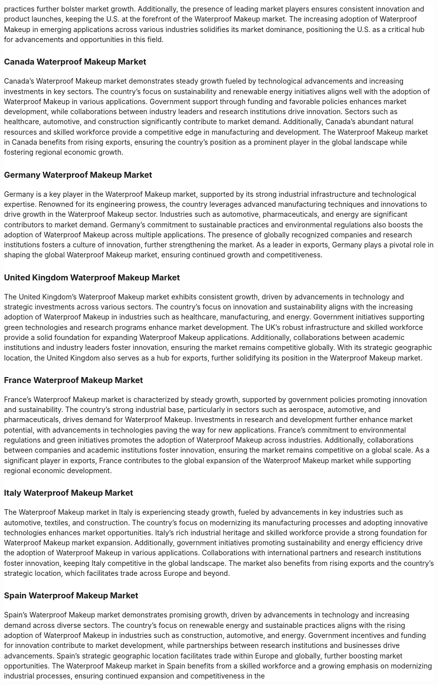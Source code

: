 practices further bolster market growth. Additionally, the presence of leading market players ensures consistent innovation and product launches, keeping the U.S. at the forefront of the Waterproof Makeup market. The increasing adoption of Waterproof Makeup in emerging applications across various industries solidifies its market dominance, positioning the U.S. as a critical hub for advancements and opportunities in this field.</p><h3>Canada Waterproof Makeup Market</h3><p>Canada&rsquo;s Waterproof Makeup market demonstrates steady growth fueled by technological advancements and increasing investments in key sectors. The country&rsquo;s focus on sustainability and renewable energy initiatives aligns well with the adoption of Waterproof Makeup in various applications. Government support through funding and favorable policies enhances market development, while collaborations between industry leaders and research institutions drive innovation. Sectors such as healthcare, automotive, and construction significantly contribute to market demand. Additionally, Canada&rsquo;s abundant natural resources and skilled workforce provide a competitive edge in manufacturing and development. The Waterproof Makeup market in Canada benefits from rising exports, ensuring the country&rsquo;s position as a prominent player in the global landscape while fostering regional economic growth.</p><h3>Germany Waterproof Makeup Market</h3><p>Germany is a key player in the Waterproof Makeup market, supported by its strong industrial infrastructure and technological expertise. Renowned for its engineering prowess, the country leverages advanced manufacturing techniques and innovations to drive growth in the Waterproof Makeup sector. Industries such as automotive, pharmaceuticals, and energy are significant contributors to market demand. Germany&rsquo;s commitment to sustainable practices and environmental regulations also boosts the adoption of Waterproof Makeup across multiple applications. The presence of globally recognized companies and research institutions fosters a culture of innovation, further strengthening the market. As a leader in exports, Germany plays a pivotal role in shaping the global Waterproof Makeup market, ensuring continued growth and competitiveness.</p><h3>United Kingdom Waterproof Makeup Market</h3><p>The United Kingdom&rsquo;s Waterproof Makeup market exhibits consistent growth, driven by advancements in technology and strategic investments across various sectors. The country&rsquo;s focus on innovation and sustainability aligns with the increasing adoption of Waterproof Makeup in industries such as healthcare, manufacturing, and energy. Government initiatives supporting green technologies and research programs enhance market development. The UK&rsquo;s robust infrastructure and skilled workforce provide a solid foundation for expanding Waterproof Makeup applications. Additionally, collaborations between academic institutions and industry leaders foster innovation, ensuring the market remains competitive globally. With its strategic geographic location, the United Kingdom also serves as a hub for exports, further solidifying its position in the Waterproof Makeup market.</p><h3>France Waterproof Makeup Market</h3><p>France&rsquo;s Waterproof Makeup market is characterized by steady growth, supported by government policies promoting innovation and sustainability. The country&rsquo;s strong industrial base, particularly in sectors such as aerospace, automotive, and pharmaceuticals, drives demand for Waterproof Makeup. Investments in research and development further enhance market potential, with advancements in technologies paving the way for new applications. France&rsquo;s commitment to environmental regulations and green initiatives promotes the adoption of Waterproof Makeup across industries. Additionally, collaborations between companies and academic institutions foster innovation, ensuring the market remains competitive on a global scale. As a significant player in exports, France contributes to the global expansion of the Waterproof Makeup market while supporting regional economic development.</p><h3>Italy Waterproof Makeup Market</h3><p>The Waterproof Makeup market in Italy is experiencing steady growth, fueled by advancements in key industries such as automotive, textiles, and construction. The country&rsquo;s focus on modernizing its manufacturing processes and adopting innovative technologies enhances market opportunities. Italy&rsquo;s rich industrial heritage and skilled workforce provide a strong foundation for Waterproof Makeup market expansion. Additionally, government initiatives promoting sustainability and energy efficiency drive the adoption of Waterproof Makeup in various applications. Collaborations with international partners and research institutions foster innovation, keeping Italy competitive in the global landscape. The market also benefits from rising exports and the country&rsquo;s strategic location, which facilitates trade across Europe and beyond.</p><h3>Spain Waterproof Makeup Market</h3><p>Spain&rsquo;s Waterproof Makeup market demonstrates promising growth, driven by advancements in technology and increasing demand across diverse sectors. The country&rsquo;s focus on renewable energy and sustainable practices aligns with the rising adoption of Waterproof Makeup in industries such as construction, automotive, and energy. Government incentives and funding for innovation contribute to market development, while partnerships between research institutions and businesses drive advancements. Spain&rsquo;s strategic geographic location facilitates trade within Europe and globally, further boosting market opportunities. The Waterproof Makeup market in Spain benefits from a skilled workforce and a growing emphasis on modernizing industrial processes, ensuring continued expansion and competitiveness in the